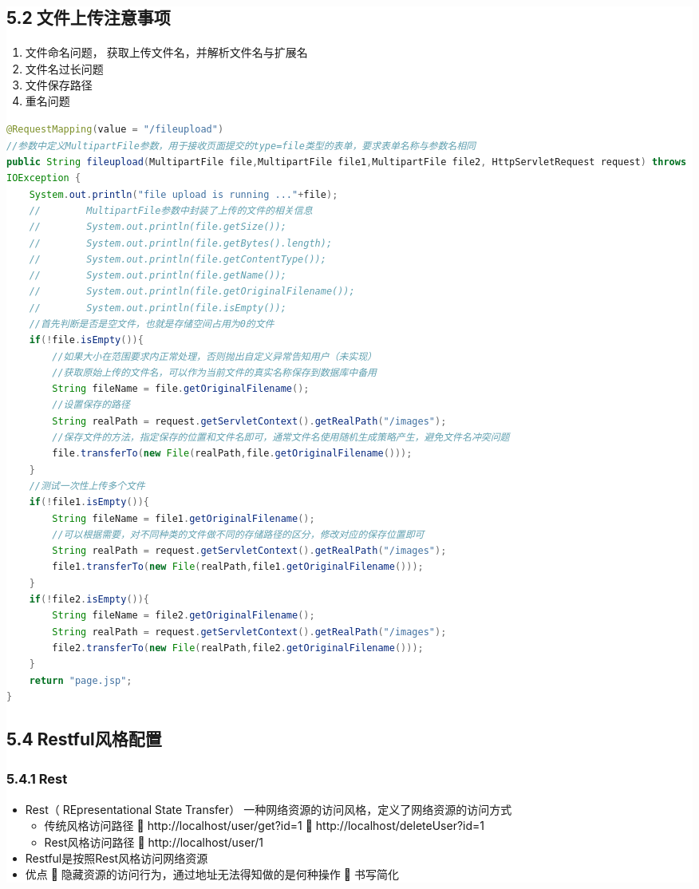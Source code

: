 ## 5.2 文件上传注意事项

1. 文件命名问题， 获取上传文件名，并解析文件名与扩展名
2. 文件名过长问题
3. 文件保存路径
4. 重名问题

```java
@RequestMapping(value = "/fileupload")
//参数中定义MultipartFile参数，用于接收页面提交的type=file类型的表单，要求表单名称与参数名相同
public String fileupload(MultipartFile file,MultipartFile file1,MultipartFile file2, HttpServletRequest request) throws IOException {
    System.out.println("file upload is running ..."+file);
    //        MultipartFile参数中封装了上传的文件的相关信息
    //        System.out.println(file.getSize());
    //        System.out.println(file.getBytes().length);
    //        System.out.println(file.getContentType());
    //        System.out.println(file.getName());
    //        System.out.println(file.getOriginalFilename());
    //        System.out.println(file.isEmpty());
    //首先判断是否是空文件，也就是存储空间占用为0的文件
    if(!file.isEmpty()){
        //如果大小在范围要求内正常处理，否则抛出自定义异常告知用户（未实现）
        //获取原始上传的文件名，可以作为当前文件的真实名称保存到数据库中备用
        String fileName = file.getOriginalFilename();
        //设置保存的路径
        String realPath = request.getServletContext().getRealPath("/images");
        //保存文件的方法，指定保存的位置和文件名即可，通常文件名使用随机生成策略产生，避免文件名冲突问题
        file.transferTo(new File(realPath,file.getOriginalFilename()));
    }
    //测试一次性上传多个文件
    if(!file1.isEmpty()){
        String fileName = file1.getOriginalFilename();
        //可以根据需要，对不同种类的文件做不同的存储路径的区分，修改对应的保存位置即可
        String realPath = request.getServletContext().getRealPath("/images");
        file1.transferTo(new File(realPath,file1.getOriginalFilename()));
    }
    if(!file2.isEmpty()){
        String fileName = file2.getOriginalFilename();
        String realPath = request.getServletContext().getRealPath("/images");
        file2.transferTo(new File(realPath,file2.getOriginalFilename()));
    }
    return "page.jsp";
}
```

## 5.4 Restful风格配置

### 5.4.1 Rest

* Rest（ REpresentational State Transfer） 一种网络资源的访问风格，定义了网络资源的访问方式
  * 传统风格访问路径
     http://localhost/user/get?id=1
     http://localhost/deleteUser?id=1
  * Rest风格访问路径
     http://localhost/user/1
* Restful是按照Rest风格访问网络资源
* 优点
   隐藏资源的访问行为，通过地址无法得知做的是何种操作
   书写简化
